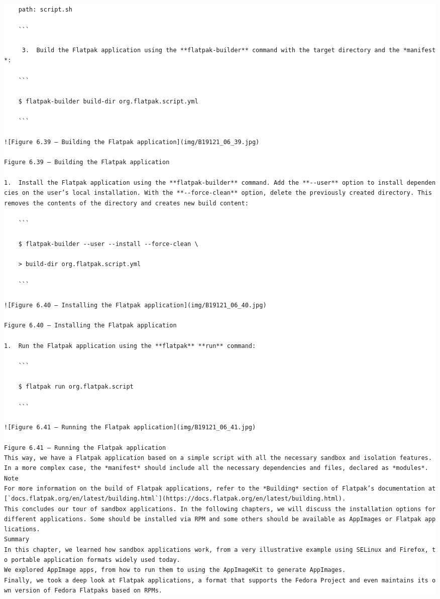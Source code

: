 ```
    path: script.sh

    ```

     3.  Build the Flatpak application using the **flatpak-builder** command with the target directory and the *manifest*:

    ```

    $ flatpak-builder build-dir org.flatpak.script.yml

    ```

![Figure 6.39 – Building the Flatpak application](img/B19121_06_39.jpg)

Figure 6.39 – Building the Flatpak application

1.  Install the Flatpak application using the **flatpak-builder** command. Add the **--user** option to install dependencies on the user’s local installation. With the **--force-clean** option, delete the previously created directory. This removes the contents of the directory and creates new build content:

    ```

    $ flatpak-builder --user --install --force-clean \

    > build-dir org.flatpak.script.yml

    ```

![Figure 6.40 – Installing the Flatpak application](img/B19121_06_40.jpg)

Figure 6.40 – Installing the Flatpak application

1.  Run the Flatpak application using the **flatpak** **run** command:

    ```

    $ flatpak run org.flatpak.script

    ```

![Figure 6.41 – Running the Flatpak application](img/B19121_06_41.jpg)

Figure 6.41 – Running the Flatpak application
This way, we have a Flatpak application based on a simple script with all the necessary sandbox and isolation features.
In a more complex case, the *manifest* should include all the necessary dependencies and files, declared as *modules*.
Note
For more information on the build of Flatpak applications, refer to the *Building* section of Flatpak’s documentation at [`docs.flatpak.org/en/latest/building.html`](https://docs.flatpak.org/en/latest/building.html).
This concludes our tour of sandbox applications. In the following chapters, we will discuss the installation options for different applications. Some should be installed via RPM and some others should be available as AppImages or Flatpak applications.
Summary
In this chapter, we learned how sandbox applications work, from a very illustrative example using SELinux and Firefox, to portable application formats widely used today.
We explored AppImage apps, from how to run them to using the AppImageKit to generate AppImages.
Finally, we took a deep look at Flatpak applications, a format that supports the Fedora Project and even maintains its own version of Fedora Flatpaks based on RPMs.
```